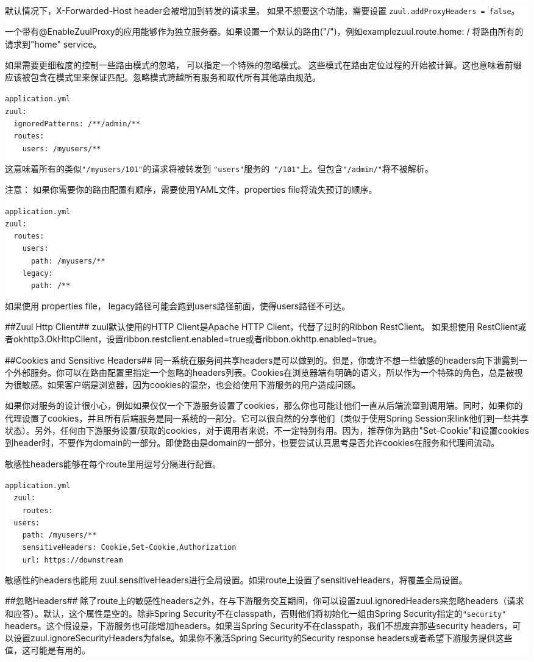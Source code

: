 默认情况下，X-Forwarded-Host header会被增加到转发的请求里。 如果不想要这个功能，需要设置 `zuul.addProxyHeaders = false`。 

一个带有@EnableZuulProxy的应用能够作为独立服务器。如果设置一个默认的路由("/")，例如examplezuul.route.home: / 将路由所有的请求到"home" service。

如果需要更细粒度的控制一些路由模式的忽略， 可以指定一个特殊的忽略模式。 这些模式在路由定位过程的开始被计算。这也意味着前缀应该被包含在模式里来保证匹配。忽略模式跨越所有服务和取代所有其他路由规范。

    application.yml
    zuul:
      ignoredPatterns: /**/admin/**
      routes:
        users: /myusers/**


这意味着所有的类似`"/myusers/101"`的请求将被转发到 `"users"`服务的` "/101"`上。但包含`"/admin/"`将不被解析。

注意： 如果你需要你的路由配置有顺序，需要使用YAML文件，properties file将流失预订的顺序。

    application.yml
    zuul:
      routes:
        users:
          path: /myusers/**
        legacy:
          path: /**

如果使用 properties file， legacy路径可能会跑到users路径前面，使得users路径不可达。

##Zuul Http Client##
zuul默认使用的HTTP Client是Apache HTTP Client，代替了过时的Ribbon RestClient。 如果想使用 RestClient或者okhttp3.OkHttpClient，设置ribbon.restclient.enabled=true或者ribbon.okhttp.enabled=true。


##Cookies and Sensitive Headers##
同一系统在服务间共享headers是可以做到的。但是，你或许不想一些敏感的headers向下泄露到一个外部服务。你可以在路由配置里指定一个忽略的headers列表。Cookies在浏览器端有明确的语义，所以作为一个特殊的角色，总是被视为很敏感。如果客户端是浏览器，因为cookies的混杂，也会给使用下游服务的用户造成问题。

如果你对服务的设计很小心，例如如果仅仅一个下游服务设置了cookies，那么你也可能让他们一直从后端流窜到调用端。同时，如果你的代理设置了cookies，并且所有后端服务是同一系统的一部分。它可以很自然的分享他们（类似于使用Spring Session来link他们到一些共享状态）。另外，任何由下游服务设置/获取的cookies，对于调用者来说，不一定特别有用。因为，推荐你为路由"Set-Cookie"和设置cookies到header时，不要作为domain的一部分。即使路由是domain的一部分，也要尝试认真思考是否允许cookies在服务和代理间流动。

敏感性headers能够在每个route里用逗号分隔进行配置。

    application.yml
      zuul:
        routes:
      users:
        path: /myusers/**
        sensitiveHeaders: Cookie,Set-Cookie,Authorization
        url: https://downstream

敏感性的headers也能用 zuul.sensitiveHeaders进行全局设置。如果route上设置了sensitiveHeaders，将覆盖全局设置。


##忽略Headers##
除了route上的敏感性headers之外，在与下游服务交互期间，你可以设置zuul.ignoredHeaders来忽略headers（请求和应答）。默认，这个属性是空的。除非Spring Security不在classpath，否则他们将初始化一组由Spring Security指定的`"security"` headers。这个假设是，下游服务也可能增加headers。如果当Spring Security不在classpath，我们不想废弃那些security headers，可以设置zuul.ignoreSecurityHeaders为false。如果你不激活Spring Security的Security response headers或者希望下游服务提供这些值，这可能是有用的。
